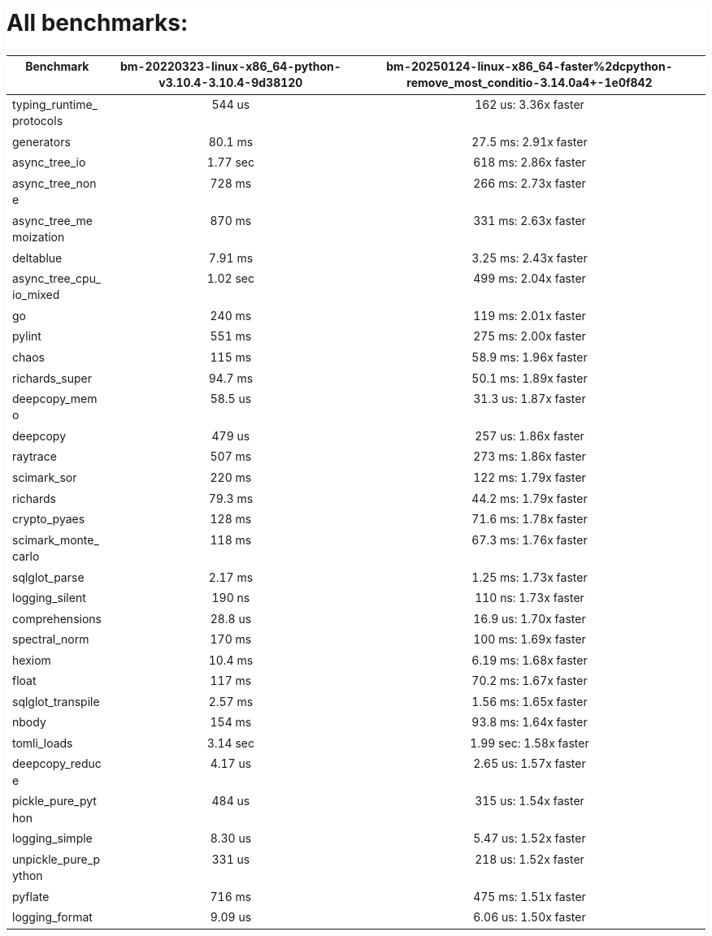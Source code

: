 All benchmarks:
===============

| Benchmark                | bm-20220323-linux-x86_64-python-v3.10.4-3.10.4-9d38120 | bm-20250124-linux-x86_64-faster%2dcpython-remove_most_conditio-3.14.0a4+-1e0f842 |
|--------------------------|:------------------------------------------------------:|:--------------------------------------------------------------------------------:|
| typing_runtime_protocols | 544 us                                                 | 162 us: 3.36x faster                                                             |
| generators               | 80.1 ms                                                | 27.5 ms: 2.91x faster                                                            |
| async_tree_io            | 1.77 sec                                               | 618 ms: 2.86x faster                                                             |
| async_tree_none          | 728 ms                                                 | 266 ms: 2.73x faster                                                             |
| async_tree_memoization   | 870 ms                                                 | 331 ms: 2.63x faster                                                             |
| deltablue                | 7.91 ms                                                | 3.25 ms: 2.43x faster                                                            |
| async_tree_cpu_io_mixed  | 1.02 sec                                               | 499 ms: 2.04x faster                                                             |
| go                       | 240 ms                                                 | 119 ms: 2.01x faster                                                             |
| pylint                   | 551 ms                                                 | 275 ms: 2.00x faster                                                             |
| chaos                    | 115 ms                                                 | 58.9 ms: 1.96x faster                                                            |
| richards_super           | 94.7 ms                                                | 50.1 ms: 1.89x faster                                                            |
| deepcopy_memo            | 58.5 us                                                | 31.3 us: 1.87x faster                                                            |
| deepcopy                 | 479 us                                                 | 257 us: 1.86x faster                                                             |
| raytrace                 | 507 ms                                                 | 273 ms: 1.86x faster                                                             |
| scimark_sor              | 220 ms                                                 | 122 ms: 1.79x faster                                                             |
| richards                 | 79.3 ms                                                | 44.2 ms: 1.79x faster                                                            |
| crypto_pyaes             | 128 ms                                                 | 71.6 ms: 1.78x faster                                                            |
| scimark_monte_carlo      | 118 ms                                                 | 67.3 ms: 1.76x faster                                                            |
| sqlglot_parse            | 2.17 ms                                                | 1.25 ms: 1.73x faster                                                            |
| logging_silent           | 190 ns                                                 | 110 ns: 1.73x faster                                                             |
| comprehensions           | 28.8 us                                                | 16.9 us: 1.70x faster                                                            |
| spectral_norm            | 170 ms                                                 | 100 ms: 1.69x faster                                                             |
| hexiom                   | 10.4 ms                                                | 6.19 ms: 1.68x faster                                                            |
| float                    | 117 ms                                                 | 70.2 ms: 1.67x faster                                                            |
| sqlglot_transpile        | 2.57 ms                                                | 1.56 ms: 1.65x faster                                                            |
| nbody                    | 154 ms                                                 | 93.8 ms: 1.64x faster                                                            |
| tomli_loads              | 3.14 sec                                               | 1.99 sec: 1.58x faster                                                           |
| deepcopy_reduce          | 4.17 us                                                | 2.65 us: 1.57x faster                                                            |
| pickle_pure_python       | 484 us                                                 | 315 us: 1.54x faster                                                             |
| logging_simple           | 8.30 us                                                | 5.47 us: 1.52x faster                                                            |
| unpickle_pure_python     | 331 us                                                 | 218 us: 1.52x faster                                                             |
| pyflate                  | 716 ms                                                 | 475 ms: 1.51x faster                                                             |
| logging_format           | 9.09 us                                                | 6.06 us: 1.50x faster                                                            |